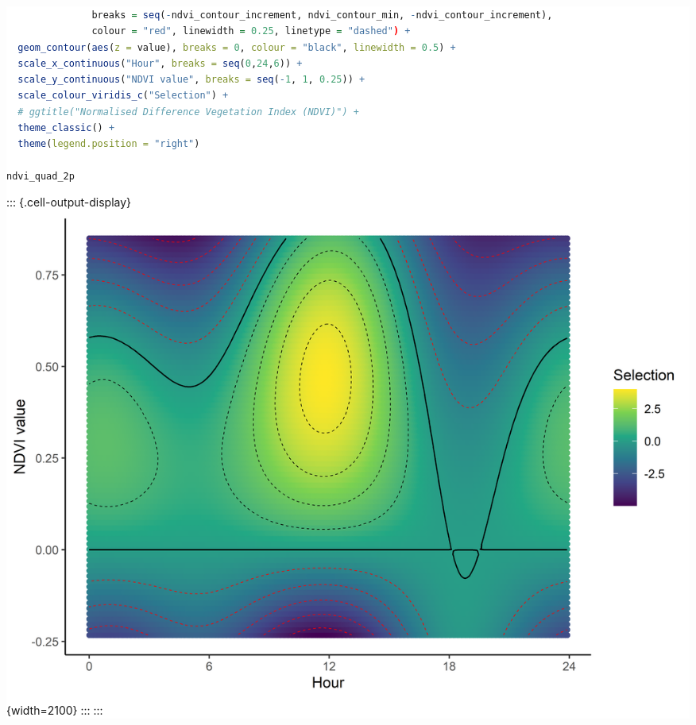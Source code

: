 ```{.r .cell-code}
               breaks = seq(-ndvi_contour_increment, ndvi_contour_min, -ndvi_contour_increment), 
               colour = "red", linewidth = 0.25, linetype = "dashed") +
  geom_contour(aes(z = value), breaks = 0, colour = "black", linewidth = 0.5) +
  scale_x_continuous("Hour", breaks = seq(0,24,6)) +
  scale_y_continuous("NDVI value", breaks = seq(-1, 1, 0.25)) +
  scale_colour_viridis_c("Selection") +
  # ggtitle("Normalised Difference Vegetation Index (NDVI)") +
  theme_classic() +
  theme(legend.position = "right")

ndvi_quad_2p
```

::: {.cell-output-display}
![](DynamicSSF_Walkthrough_Harmonics_and_selection_surfaces_files/figure-html/unnamed-chunk-31-1.png){width=2100}
:::
:::




